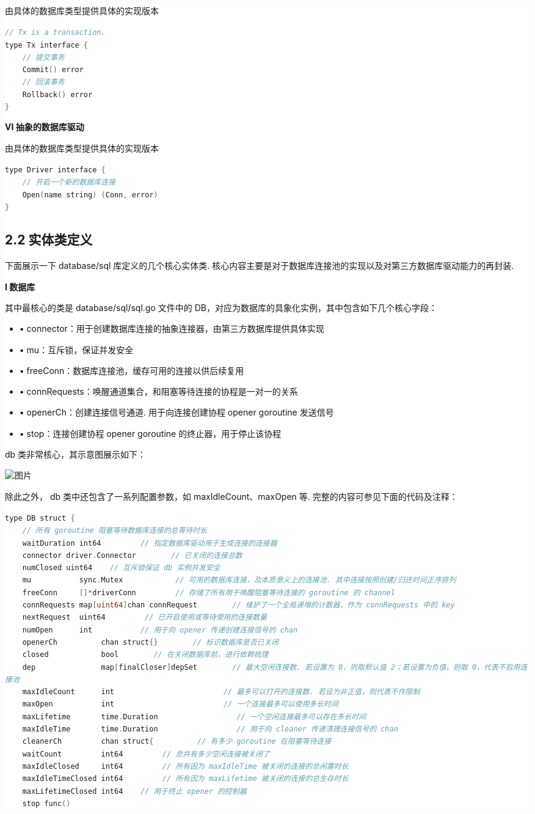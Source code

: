 由具体的数据库类型提供具体的实现版本
```go
// Tx is a transaction.
type Tx interface {
    // 提交事务
    Commit() error
    // 回滚事务
    Rollback() error
}
```
**VI 抽象的数据库驱动**

由具体的数据库类型提供具体的实现版本
```go
type Driver interface {
    // 开启一个新的数据库连接
    Open(name string) (Conn, error)
}
```
2.2 实体类定义
---------

下面展示一下 database/sql 库定义的几个核心实体类. 核心内容主要是对于数据库连接池的实现以及对第三方数据库驱动能力的再封装.

**I 数据库**

其中最核心的类是 database/sql/sql.go 文件中的 DB，对应为数据库的具象化实例，其中包含如下几个核心字段：

*   • connector：用于创建数据库连接的抽象连接器，由第三方数据库提供具体实现
    
*   • mu：互斥锁，保证并发安全
    
*   • freeConn：数据库连接池，缓存可用的连接以供后续复用
    
*   • connRequests：唤醒通道集合，和阻塞等待连接的协程是一对一的关系
    
*   • openerCh：创建连接信号通道. 用于向连接创建协程 opener goroutine 发送信号
    
*   • stop：连接创建协程 opener goroutine 的终止器，用于停止该协程
    

db 类非常核心，其示意图展示如下：

![图片](https://mmbiz.qpic.cn/sz_mmbiz_png/3ic3aBqT2ibZtPtCJOAEicA4Ou42m8gOFjV0icN1uTUBibpDaurB5rhldOgA4kaPzSRdo15GyuEtQRTdWsUmSslGvuA/640?wx_fmt=png)

除此之外， db 类中还包含了一系列配置参数，如 maxIdleCount、maxOpen 等. 完整的内容可参见下面的代码及注释：
```go
type DB struct {
    // 所有 goroutine 阻塞等待数据库连接的总等待时长
    waitDuration int64         // 指定数据库驱动用于生成连接的连接器
    connector driver.Connector        // 已关闭的连接总数
    numClosed uint64    // 互斥锁保证 db 实例并发安全
    mu           sync.Mutex            // 可用的数据库连接，及本质意义上的连接池. 其中连接按照创建/归还时间正序排列
    freeConn     []*driverConn         // 存储了所有用于唤醒阻塞等待连接的 goroutine 的 channel
    connRequests map[uint64]chan connRequest        // 维护了一个全局递增的计数器，作为 connRequests 中的 key
    nextRequest  uint64         // 已开启使用或等待使用的连接数量
    numOpen      int           // 用于向 opener 传递创建连接信号的 chan
    openerCh          chan struct{}        // 标识数据库是否已关闭 
    closed            bool        // 在关闭数据库前，进行依赖梳理
    dep               map[finalCloser]depSet        // 最大空闲连接数. 若设置为 0，则取默认值 2；若设置为负值，则取 0，代表不启用连接池
    maxIdleCount      int                         // 最多可以打开的连接数. 若设为非正值，则代表不作限制
    maxOpen           int                         // 一个连接最多可以使用多长时间
    maxLifetime       time.Duration                  // 一个空闲连接最多可以存在多长时间
    maxIdleTime       time.Duration                  // 用于向 cleaner 传递清理连接信号的 chan
    cleanerCh         chan struct{          // 有多少 goroutine 在阻塞等待连接
    waitCount         int64         // 总共有多少空闲连接被关闭了 
    maxIdleClosed     int64         // 所有因为 maxIdleTime 被关闭的连接的总闲置时长
    maxIdleTimeClosed int64         // 所有因为 maxLifetime 被关闭的连接的总生存时长
    maxLifetimeClosed int64    // 用于终止 opener 的控制器
    stop func() 
```